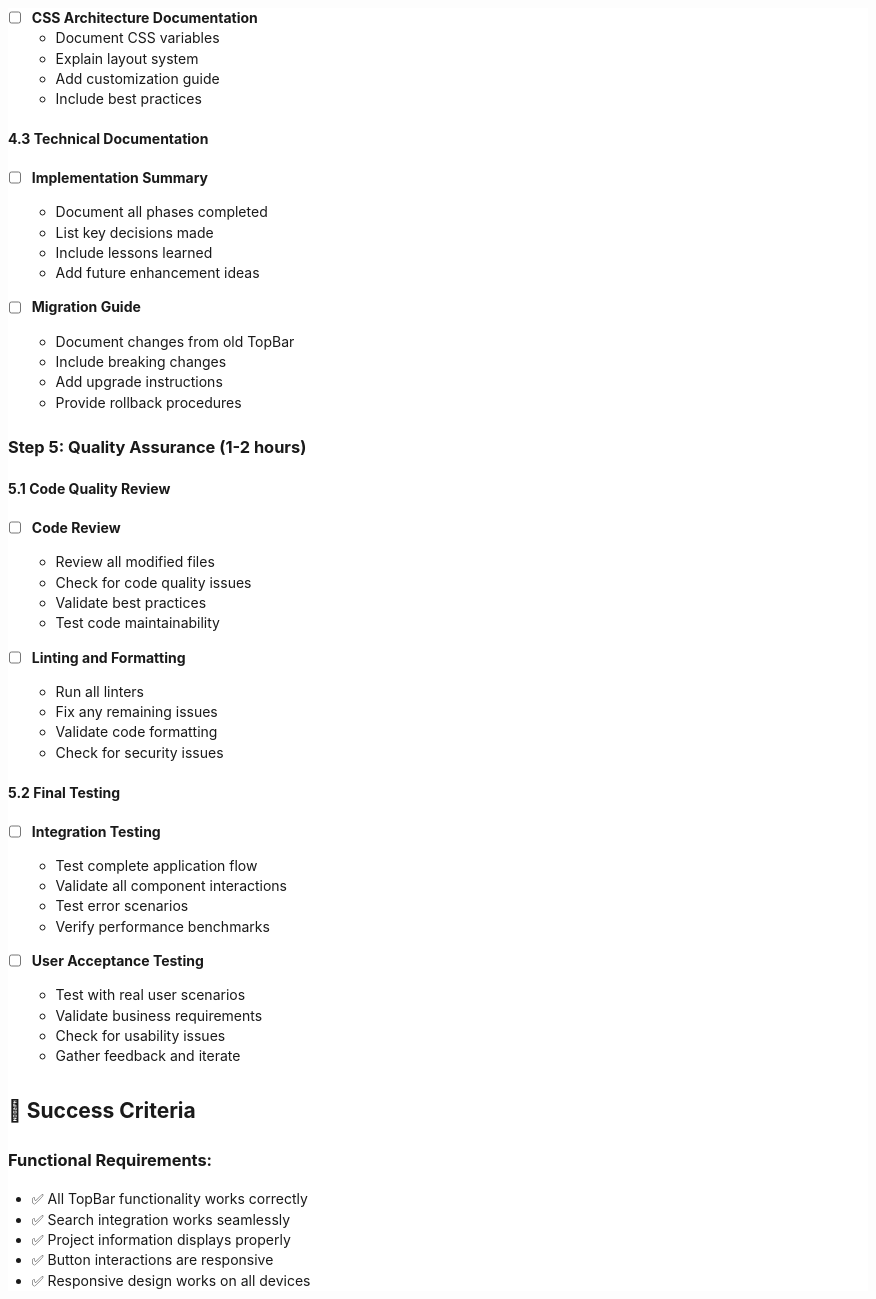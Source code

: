 - [ ] **CSS Architecture Documentation**
  - Document CSS variables
  - Explain layout system
  - Add customization guide
  - Include best practices

#### **4.3 Technical Documentation**
- [ ] **Implementation Summary**
  - Document all phases completed
  - List key decisions made
  - Include lessons learned
  - Add future enhancement ideas

- [ ] **Migration Guide**
  - Document changes from old TopBar
  - Include breaking changes
  - Add upgrade instructions
  - Provide rollback procedures

### **Step 5: Quality Assurance (1-2 hours)**

#### **5.1 Code Quality Review**
- [ ] **Code Review**
  - Review all modified files
  - Check for code quality issues
  - Validate best practices
  - Test code maintainability

- [ ] **Linting and Formatting**
  - Run all linters
  - Fix any remaining issues
  - Validate code formatting
  - Check for security issues

#### **5.2 Final Testing**
- [ ] **Integration Testing**
  - Test complete application flow
  - Validate all component interactions
  - Test error scenarios
  - Verify performance benchmarks

- [ ] **User Acceptance Testing**
  - Test with real user scenarios
  - Validate business requirements
  - Check for usability issues
  - Gather feedback and iterate

## 🎯 Success Criteria

### **Functional Requirements:**
- ✅ All TopBar functionality works correctly
- ✅ Search integration works seamlessly
- ✅ Project information displays properly
- ✅ Button interactions are responsive
- ✅ Responsive design works on all devices
